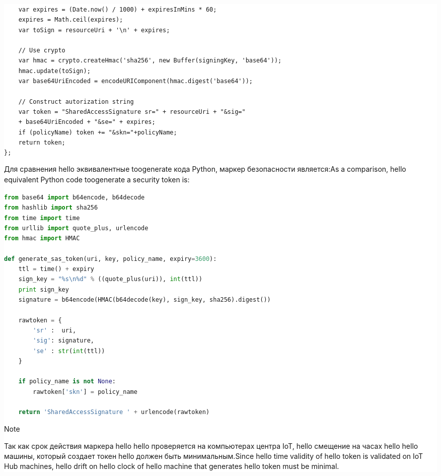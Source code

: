 ```nodejs
    var expires = (Date.now() / 1000) + expiresInMins * 60;
    expires = Math.ceil(expires);
    var toSign = resourceUri + '\n' + expires;

    // Use crypto
    var hmac = crypto.createHmac('sha256', new Buffer(signingKey, 'base64'));
    hmac.update(toSign);
    var base64UriEncoded = encodeURIComponent(hmac.digest('base64'));

    // Construct autorization string
    var token = "SharedAccessSignature sr=" + resourceUri + "&sig="
    + base64UriEncoded + "&se=" + expires;
    if (policyName) token += "&skn="+policyName;
    return token;
};
```

<span data-ttu-id="f7715-208">Для сравнения hello эквивалентные toogenerate кода Python, маркер безопасности является:</span><span class="sxs-lookup"><span data-stu-id="f7715-208">As a comparison, hello equivalent Python code toogenerate a security token is:</span></span>

```python
from base64 import b64encode, b64decode
from hashlib import sha256
from time import time
from urllib import quote_plus, urlencode
from hmac import HMAC

def generate_sas_token(uri, key, policy_name, expiry=3600):
    ttl = time() + expiry
    sign_key = "%s\n%d" % ((quote_plus(uri)), int(ttl))
    print sign_key
    signature = b64encode(HMAC(b64decode(key), sign_key, sha256).digest())

    rawtoken = {
        'sr' :  uri,
        'sig': signature,
        'se' : str(int(ttl))
    }

    if policy_name is not None:
        rawtoken['skn'] = policy_name

    return 'SharedAccessSignature ' + urlencode(rawtoken)
```

> [!NOTE]
> <span data-ttu-id="f7715-209">Так как срок действия маркера hello hello проверяется на компьютерах центра IoT, hello смещение на часах hello hello машины, который создает токен hello должен быть минимальным.</span><span class="sxs-lookup"><span data-stu-id="f7715-209">Since hello time validity of hello token is validated on IoT Hub machines, hello drift on hello clock of hello machine that generates hello token must be minimal.</span></span>


[img-tokenservice]: ./media/iot-hub-devguide-security/tokenservice.png
[lnk-endpoints]: iot-hub-devguide-endpoints.md
[lnk-quotas]: iot-hub-devguide-quotas-throttling.md
[lnk-sdks]: iot-hub-devguide-sdks.md
[lnk-query]: iot-hub-devguide-query-language.md
[lnk-devguide-mqtt]: iot-hub-mqtt-support.md
[lnk-openssl]: https://www.openssl.org/
[lnk-selfsigned]: https://technet.microsoft.com/library/hh848633
[lnk-resource-provider-apis]: https://docs.microsoft.com/rest/api/iothub/iothubresource
[lnk-sas-tokens]: iot-hub-devguide-security.md#security-tokens
[lnk-amqp]: https://www.amqp.org/
[lnk-azure-resource-manager]: ../azure-resource-manager/resource-group-overview.md
[lnk-cbs]: https://www.oasis-open.org/committees/download.php/50506/amqp-cbs-v1%200-wd02%202013-08-12.doc
[lnk-event-hubs-publisher-policy]: https://code.msdn.microsoft.com/Service-Bus-Event-Hub-99ce67ab
[lnk-management-portal]: https://portal.azure.com
[lnk-sasl-plain]: http://tools.ietf.org/html/rfc4616
[lnk-identity-registry]: iot-hub-devguide-identity-registry.md
[lnk-dotnet-sas]: https://msdn.microsoft.com/library/microsoft.azure.devices.common.security.sharedaccesssignaturebuilder.aspx
[lnk-java-sas]: https://docs.microsoft.com/java/api/com.microsoft.azure.sdk.iot.service.auth._iot_hub_service_sas_token
[lnk-tls-psk]: https://tools.ietf.org/html/rfc4279
[lnk-protocols]: iot-hub-protocol-gateway.md
[lnk-custom-auth]: iot-hub-devguide-security.md#custom-device-authentication
[lnk-x509]: iot-hub-devguide-security.md#supported-x509-certificates
[lnk-devguide-device-twins]: iot-hub-devguide-device-twins.md
[lnk-devguide-directmethods]: iot-hub-devguide-direct-methods.md
[lnk-devguide-jobs]: iot-hub-devguide-jobs.md
[lnk-service-sdk]: https://github.com/Azure/azure-iot-sdk-csharp/tree/master/service
[lnk-client-sdk]: https://github.com/Azure/azure-iot-sdk-csharp/tree/master/device
[lnk-device-explorer]: https://github.com/Azure/azure-iot-sdk-csharp/blob/master/tools/DeviceExplorer
[lnk-iothub-explorer]: https://github.com/azure/iothub-explorer
[lnk-getstarted-tutorial]: iot-hub-csharp-csharp-getstarted.md
[lnk-c2d-tutorial]: iot-hub-csharp-csharp-c2d.md
[lnk-d2c-tutorial]: iot-hub-csharp-csharp-process-d2c.md
